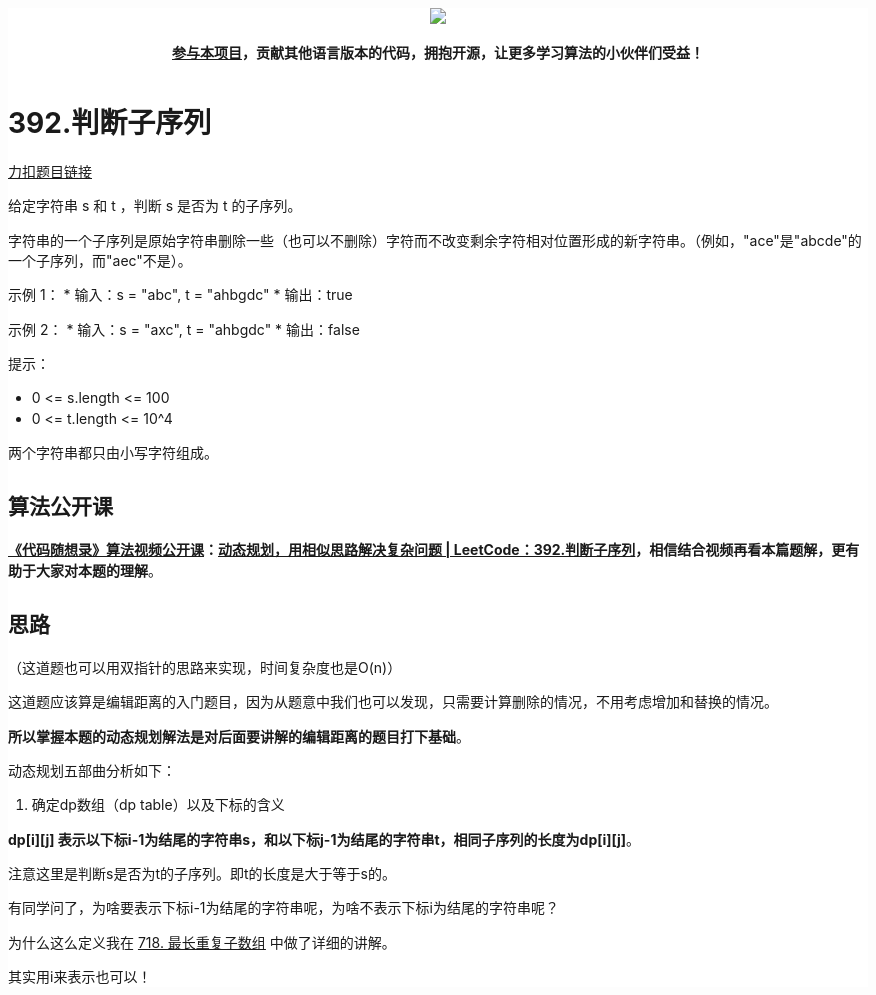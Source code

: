 <p align="center">
<a href="https://www.programmercarl.com/xunlian/xunlianying.html" target="_blank">
<img src="../pics/训练营.png" width="1000"/>
</a>
<p align="center">
<strong><a href="./qita/join.md">参与本项目</a>，贡献其他语言版本的代码，拥抱开源，让更多学习算法的小伙伴们受益！</strong>
</p>

# 392.判断子序列

[力扣题目链接](https://leetcode.cn/problems/is-subsequence/)

给定字符串 s 和 t ，判断 s 是否为 t 的子序列。

字符串的一个子序列是原始字符串删除一些（也可以不删除）字符而不改变剩余字符相对位置形成的新字符串。（例如，"ace"是"abcde"的一个子序列，而"aec"不是）。

示例 1：
\* 输入：s = "abc", t = "ahbgdc"
\* 输出：true

示例 2：
\* 输入：s = "axc", t = "ahbgdc"
\* 输出：false

提示：

-   0 \<= s.length \<= 100
-   0 \<= t.length \<= 10\^4

两个字符串都只由小写字符组成。

## 算法公开课

**[《代码随想录》算法视频公开课](https://programmercarl.com/other/gongkaike.html)：[动态规划，用相似思路解决复杂问题 \| LeetCode：392.判断子序列](https://www.bilibili.com/video/BV1tv4y1B7ym/)，相信结合视频再看本篇题解，更有助于大家对本题的理解**。

## 思路

（这道题也可以用双指针的思路来实现，时间复杂度也是O(n)）

这道题应该算是编辑距离的入门题目，因为从题意中我们也可以发现，只需要计算删除的情况，不用考虑增加和替换的情况。

**所以掌握本题的动态规划解法是对后面要讲解的编辑距离的题目打下基础**。

动态规划五部曲分析如下：

1.  确定dp数组（dp table）以及下标的含义

**dp\[i\]\[j\] 表示以下标i-1为结尾的字符串s，和以下标j-1为结尾的字符串t，相同子序列的长度为dp\[i\]\[j\]**。

注意这里是判断s是否为t的子序列。即t的长度是大于等于s的。

有同学问了，为啥要表示下标i-1为结尾的字符串呢，为啥不表示下标i为结尾的字符串呢？

为什么这么定义我在 [718. 最长重复子数组](https://programmercarl.com/0718.最长重复子数组.html) 中做了详细的讲解。

其实用i来表示也可以！
